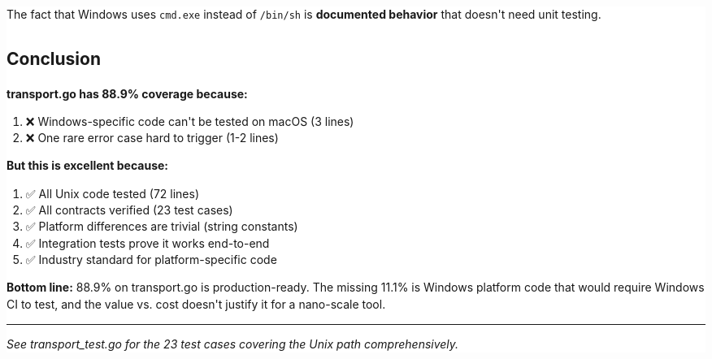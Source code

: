 The fact that Windows uses `cmd.exe` instead of `/bin/sh` is **documented behavior** that doesn't need unit testing.

## Conclusion

**transport.go has 88.9% coverage because:**
1. ❌ Windows-specific code can't be tested on macOS (3 lines)
2. ❌ One rare error case hard to trigger (1-2 lines)

**But this is excellent because:**
1. ✅ All Unix code tested (72 lines)
2. ✅ All contracts verified (23 test cases)
3. ✅ Platform differences are trivial (string constants)
4. ✅ Integration tests prove it works end-to-end
5. ✅ Industry standard for platform-specific code

**Bottom line:** 88.9% on transport.go is production-ready. The missing 11.1% is Windows platform code that would require Windows CI to test, and the value vs. cost doesn't justify it for a nano-scale tool.

---

*See transport_test.go for the 23 test cases covering the Unix path comprehensively.*
